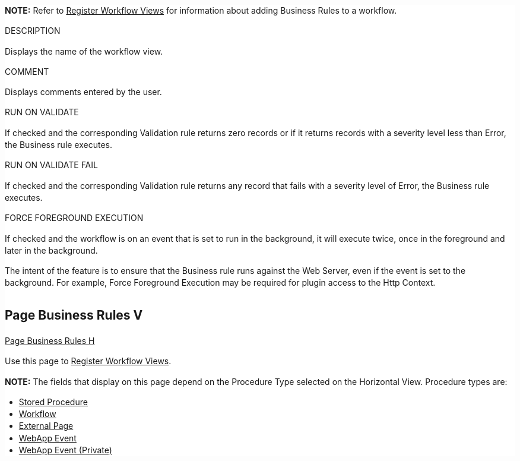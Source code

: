 <p><strong>NOTE:</strong> Refer to <a href="../../../Migration/Console/Use_Cases/Create_Custom_Workflow_Messages.htm#Register">Register Workflow Views</a> for information about adding Business Rules to a workflow.</p></td>
</tr>
<tr class="odd">
<td><p>DESCRIPTION</p></td>
<td><p>Displays the name of the workflow view.</p></td>
</tr>
<tr class="even">
<td><p>COMMENT</p></td>
<td><p>Displays comments entered by the user.</p></td>
</tr>
<tr class="odd">
<td><p>RUN ON VALIDATE</p></td>
<td><p>If checked and the corresponding Validation rule returns zero records or if it returns records with a severity level less than Error, the Business rule executes.</p></td>
</tr>
<tr class="even">
<td><p>RUN ON VALIDATE FAIL</p></td>
<td><p>If checked and the corresponding Validation rule returns any record that fails with a severity level of Error, the Business rule executes.</p></td>
</tr>
<tr class="odd">
<td><p>FORCE FOREGROUND EXECUTION</p></td>
<td><p>If checked and the workflow is on an event that is set to run in the background, it will execute twice, once in the foreground and later in the background.</p>
<p>The intent of the feature is to ensure that the Business rule runs against the Web Server, even if the event is set to the background. For example, Force Foreground Execution may be required for plugin access to the Http Context.</p></td>
</tr>
</tbody>
</table>

## <span id="PageBusinessRulesV"></span>Page Business Rules V

[Page Business Rules H](#Page_Business_Rules_H_)

<div class="use">

Use this page to [Register Workflow
Views](../../../Migration/Console/Use_Cases/Create_Custom_Workflow_Messages.htm#Register).

</div>

**NOTE:** The fields that display on this page depend on the Procedure
Type selected on the Horizontal View. Procedure types are:

  - [Stored Procedure](#Procedure_Type_of_Stored_Procedure)
  - [Workflow](#Procedure_Type_of_Workflow)
  - [External Page](#Procedure_Type_of_External_Page)
  - [WebApp Event](#Procedure_Type_of_WebApp_Event)
  - [WebApp Event
    (Private)](#_Procedure_Type_of_WebApp_Event_\(Private\))
